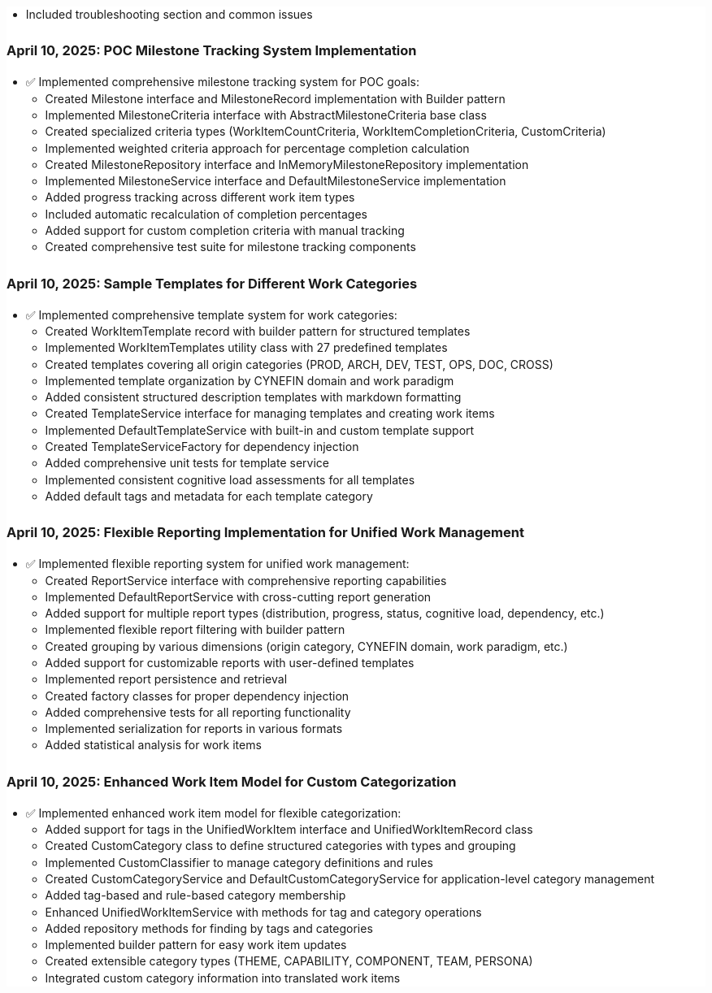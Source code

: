   - Included troubleshooting section and common issues

### April 10, 2025: POC Milestone Tracking System Implementation
- ✅ Implemented comprehensive milestone tracking system for POC goals:
  - Created Milestone interface and MilestoneRecord implementation with Builder pattern
  - Implemented MilestoneCriteria interface with AbstractMilestoneCriteria base class
  - Created specialized criteria types (WorkItemCountCriteria, WorkItemCompletionCriteria, CustomCriteria)
  - Implemented weighted criteria approach for percentage completion calculation
  - Created MilestoneRepository interface and InMemoryMilestoneRepository implementation
  - Implemented MilestoneService interface and DefaultMilestoneService implementation
  - Added progress tracking across different work item types
  - Included automatic recalculation of completion percentages
  - Added support for custom completion criteria with manual tracking
  - Created comprehensive test suite for milestone tracking components

### April 10, 2025: Sample Templates for Different Work Categories
- ✅ Implemented comprehensive template system for work categories:
  - Created WorkItemTemplate record with builder pattern for structured templates
  - Implemented WorkItemTemplates utility class with 27 predefined templates
  - Created templates covering all origin categories (PROD, ARCH, DEV, TEST, OPS, DOC, CROSS)
  - Implemented template organization by CYNEFIN domain and work paradigm
  - Added consistent structured description templates with markdown formatting
  - Created TemplateService interface for managing templates and creating work items
  - Implemented DefaultTemplateService with built-in and custom template support
  - Created TemplateServiceFactory for dependency injection
  - Added comprehensive unit tests for template service
  - Implemented consistent cognitive load assessments for all templates
  - Added default tags and metadata for each template category

### April 10, 2025: Flexible Reporting Implementation for Unified Work Management
- ✅ Implemented flexible reporting system for unified work management:
  - Created ReportService interface with comprehensive reporting capabilities
  - Implemented DefaultReportService with cross-cutting report generation
  - Added support for multiple report types (distribution, progress, status, cognitive load, dependency, etc.)
  - Implemented flexible report filtering with builder pattern
  - Created grouping by various dimensions (origin category, CYNEFIN domain, work paradigm, etc.)
  - Added support for customizable reports with user-defined templates
  - Implemented report persistence and retrieval
  - Created factory classes for proper dependency injection
  - Added comprehensive tests for all reporting functionality
  - Implemented serialization for reports in various formats
  - Added statistical analysis for work items

### April 10, 2025: Enhanced Work Item Model for Custom Categorization
- ✅ Implemented enhanced work item model for flexible categorization:
  - Added support for tags in the UnifiedWorkItem interface and UnifiedWorkItemRecord class
  - Created CustomCategory class to define structured categories with types and grouping
  - Implemented CustomClassifier to manage category definitions and rules
  - Created CustomCategoryService and DefaultCustomCategoryService for application-level category management
  - Added tag-based and rule-based category membership
  - Enhanced UnifiedWorkItemService with methods for tag and category operations
  - Added repository methods for finding by tags and categories
  - Implemented builder pattern for easy work item updates
  - Created extensible category types (THEME, CAPABILITY, COMPONENT, TEAM, PERSONA)
  - Integrated custom category information into translated work items
